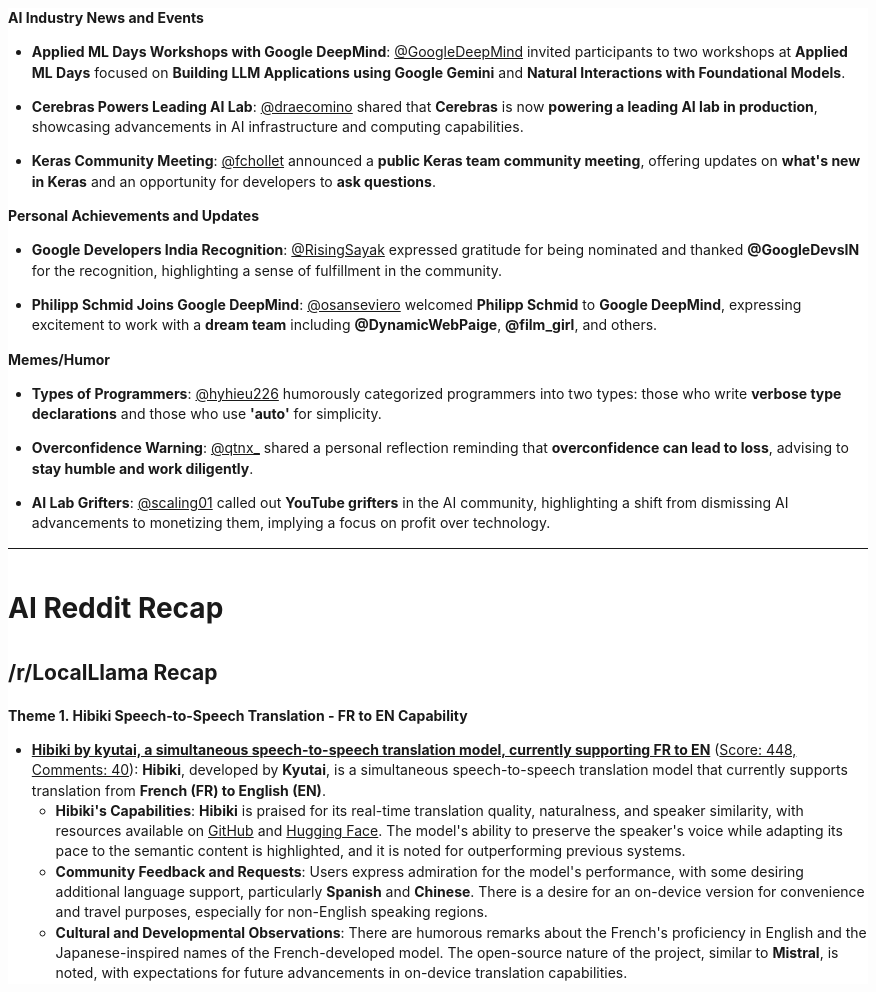 **AI Industry News and Events**

- **Applied ML Days Workshops with Google DeepMind**: [@GoogleDeepMind](https://twitter.com/GoogleDeepMind/status/1887537279306244321) invited participants to two workshops at **Applied ML Days** focused on **Building LLM Applications using Google Gemini** and **Natural Interactions with Foundational Models**.

- **Cerebras Powers Leading AI Lab**: [@draecomino](https://twitter.com/draecomino/status/1887624699351605495) shared that **Cerebras** is now **powering a leading AI lab in production**, showcasing advancements in AI infrastructure and computing capabilities.

- **Keras Community Meeting**: [@fchollet](https://twitter.com/fchollet/status/1887573636082770345) announced a **public Keras team community meeting**, offering updates on **what's new in Keras** and an opportunity for developers to **ask questions**.

**Personal Achievements and Updates**

- **Google Developers India Recognition**: [@RisingSayak](https://twitter.com/RisingSayak/status/1887489752171225137) expressed gratitude for being nominated and thanked **@GoogleDevsIN** for the recognition, highlighting a sense of fulfillment in the community.

- **Philipp Schmid Joins Google DeepMind**: [@osanseviero](https://twitter.com/osanseviero/status/1887520341276098940) welcomed **Philipp Schmid** to **Google DeepMind**, expressing excitement to work with a **dream team** including **@DynamicWebPaige**, **@film_girl**, and others.

**Memes/Humor**

- **Types of Programmers**: [@hyhieu226](https://twitter.com/hyhieu226/status/1887540297103778268) humorously categorized programmers into two types: those who write **verbose type declarations** and those who use **'auto'** for simplicity.

- **Overconfidence Warning**: [@qtnx_](https://twitter.com/qtnx_/status/1887496898484822126) shared a personal reflection reminding that **overconfidence can lead to loss**, advising to **stay humble and work diligently**.

- **AI Lab Grifters**: [@scaling01](https://twitter.com/scaling01/status/1887487264965435629) called out **YouTube grifters** in the AI community, highlighting a shift from dismissing AI advancements to monetizing them, implying a focus on profit over technology.

---

# AI Reddit Recap

## /r/LocalLlama Recap

**Theme 1. Hibiki Speech-to-Speech Translation - FR to EN Capability**

- **[Hibiki by kyutai, a simultaneous speech-to-speech translation model, currently supporting FR to EN](https://v.redd.it/gpawbnvlyihe1)** ([Score: 448, Comments: 40](https://reddit.com/r/LocalLLaMA/comments/1ij35u7/hibiki_by_kyutai_a_simultaneous_speechtospeech/)): **Hibiki**, developed by **Kyutai**, is a simultaneous speech-to-speech translation model that currently supports translation from **French (FR) to English (EN)**.
  - **Hibiki's Capabilities**: **Hibiki** is praised for its real-time translation quality, naturalness, and speaker similarity, with resources available on [GitHub](https://github.com/kyutai-labs/hibiki) and [Hugging Face](https://huggingface.co/kyutai). The model's ability to preserve the speaker's voice while adapting its pace to the semantic content is highlighted, and it is noted for outperforming previous systems.
  - **Community Feedback and Requests**: Users express admiration for the model's performance, with some desiring additional language support, particularly **Spanish** and **Chinese**. There is a desire for an on-device version for convenience and travel purposes, especially for non-English speaking regions.
  - **Cultural and Developmental Observations**: There are humorous remarks about the French's proficiency in English and the Japanese-inspired names of the French-developed model. The open-source nature of the project, similar to **Mistral**, is noted, with expectations for future advancements in on-device translation capabilities.
